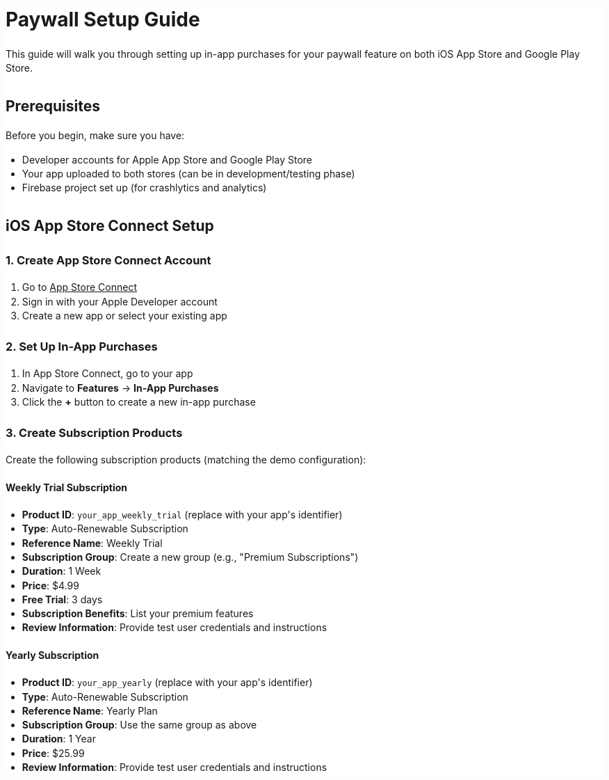 # Paywall Setup Guide

This guide will walk you through setting up in-app purchases for your paywall feature on both iOS App Store and Google Play Store.

## Prerequisites

Before you begin, make sure you have:

- Developer accounts for Apple App Store and Google Play Store
- Your app uploaded to both stores (can be in development/testing phase)
- Firebase project set up (for crashlytics and analytics)

## iOS App Store Connect Setup

### 1. Create App Store Connect Account

1. Go to [App Store Connect](https://appstoreconnect.apple.com)
2. Sign in with your Apple Developer account
3. Create a new app or select your existing app

### 2. Set Up In-App Purchases

1. In App Store Connect, go to your app
2. Navigate to **Features** → **In-App Purchases**
3. Click the **+** button to create a new in-app purchase

### 3. Create Subscription Products

Create the following subscription products (matching the demo configuration):

#### Weekly Trial Subscription

- **Product ID**: `your_app_weekly_trial` (replace with your app's identifier)
- **Type**: Auto-Renewable Subscription
- **Reference Name**: Weekly Trial
- **Subscription Group**: Create a new group (e.g., "Premium Subscriptions")
- **Duration**: 1 Week
- **Price**: $4.99
- **Free Trial**: 3 days
- **Subscription Benefits**: List your premium features
- **Review Information**: Provide test user credentials and instructions

#### Yearly Subscription

- **Product ID**: `your_app_yearly` (replace with your app's identifier)
- **Type**: Auto-Renewable Subscription
- **Reference Name**: Yearly Plan
- **Subscription Group**: Use the same group as above
- **Duration**: 1 Year
- **Price**: $25.99
- **Review Information**: Provide test user credentials and instructions
